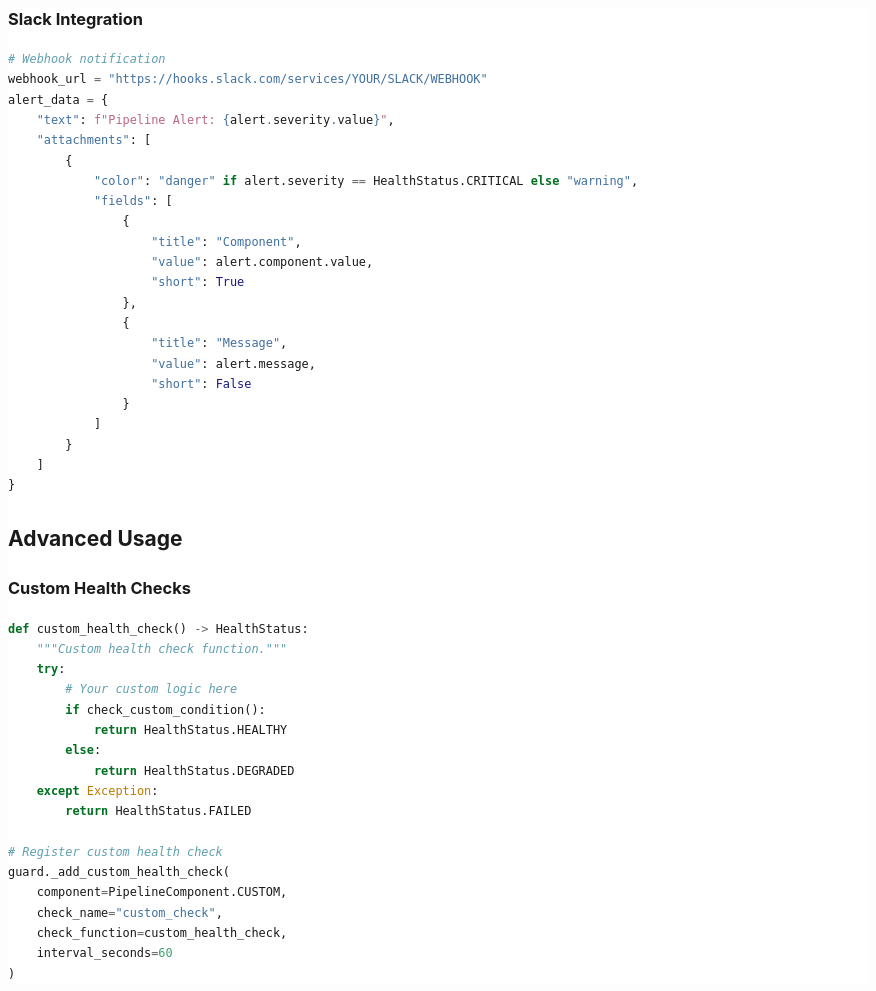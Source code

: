 ### Slack Integration

```python
# Webhook notification
webhook_url = "https://hooks.slack.com/services/YOUR/SLACK/WEBHOOK"
alert_data = {
    "text": f"Pipeline Alert: {alert.severity.value}",
    "attachments": [
        {
            "color": "danger" if alert.severity == HealthStatus.CRITICAL else "warning",
            "fields": [
                {
                    "title": "Component",
                    "value": alert.component.value,
                    "short": True
                },
                {
                    "title": "Message", 
                    "value": alert.message,
                    "short": False
                }
            ]
        }
    ]
}
```

## Advanced Usage

### Custom Health Checks

```python
def custom_health_check() -> HealthStatus:
    """Custom health check function."""
    try:
        # Your custom logic here
        if check_custom_condition():
            return HealthStatus.HEALTHY
        else:
            return HealthStatus.DEGRADED
    except Exception:
        return HealthStatus.FAILED

# Register custom health check
guard._add_custom_health_check(
    component=PipelineComponent.CUSTOM,
    check_name="custom_check",
    check_function=custom_health_check,
    interval_seconds=60
)
```
